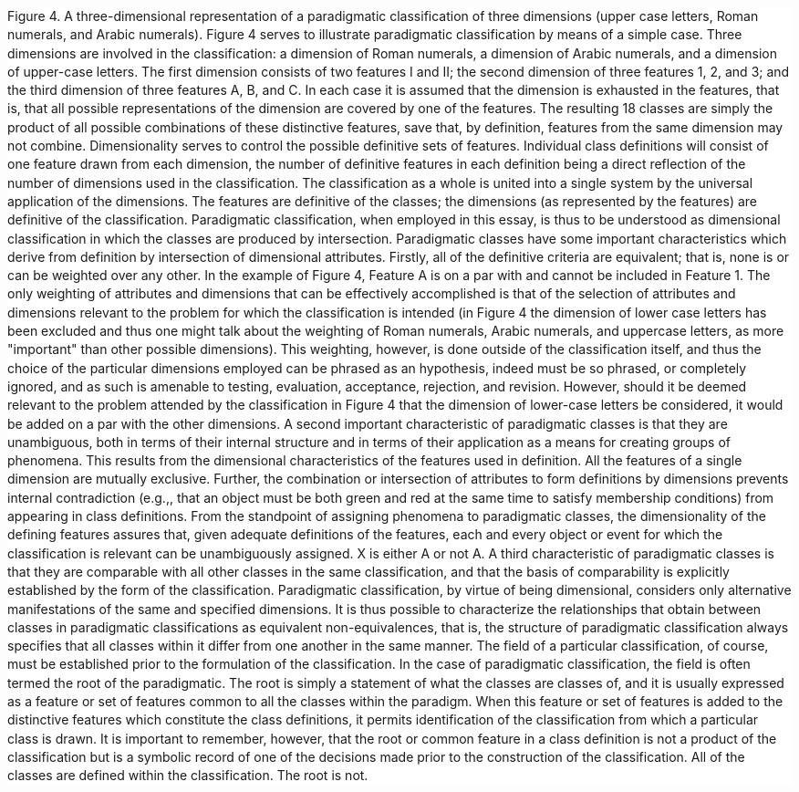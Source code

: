Figure 4. A three-dimensional representation of a paradigmatic classification of three dimensions (upper case letters, Roman numerals, and Arabic numerals).
Figure 4 serves to illustrate paradigmatic classification by means of a simple case. Three dimensions are involved in the classification: a dimension of Roman numerals, a dimension of Arabic numerals, and a dimension of upper-case letters. The first dimension consists of two features I and II; the second dimension of three features 1, 2, and 3; and the third dimension of three features A, B, and C. In each case it is assumed that the dimension is exhausted in the features, that is, that all possible representations of the dimension are covered by one of the features. The resulting 18 classes are simply the product of all possible combinations of these distinctive features, save that, by definition, features from the same dimension may not combine. Dimensionality serves to control the possible definitive sets of features. Individual class definitions will consist of one feature drawn from each dimension, the number of definitive features in each definition being a direct reflection of the number of dimensions used in the classification. The classification as a whole is united into a single system by the universal application of the dimensions. The features are definitive of the classes; the dimensions 	(as represented by the features) are definitive of the classification. Paradigmatic classification, when employed in this essay, is thus to be understood as dimensional classification in which the classes are produced by intersection. 
Paradigmatic classes have some important characteristics which derive from definition by intersection of dimensional attributes. Firstly, all of the definitive criteria are equivalent; that is, none is or can be weighted over any other. In the example of Figure 4, Feature A is on a par with and cannot be included in Feature 1. The only weighting of attributes and dimensions that can be effectively accomplished is that of the selection of attributes and dimensions relevant to the problem for which the classification is intended (in Figure 4 the dimension of lower case letters has been excluded and thus one might talk about the weighting of Roman numerals, Arabic numerals, and uppercase letters, as more "important" than other possible dimensions). This weighting, however, is done outside of the classification itself, and thus the choice of the particular dimensions employed can be phrased as an hypothesis, indeed must be so phrased, or completely ignored, and as such is amenable to testing, evaluation, acceptance, rejection, and revision. However, should it be deemed relevant to the problem attended by the classification in Figure 4 that the dimension of lower-case letters be considered, it would be added on a par with the other dimensions. A second important characteristic of paradigmatic classes is that they are unambiguous, both in terms of their internal structure and in terms of their application as a means for creating groups of phenomena. This results from the dimensional characteristics of the features used in definition. All the features of a single dimension are mutually exclusive. Further, the combination or intersection of attributes to form definitions by dimensions prevents internal contradiction (e.g.,, that an object must be both green and red at the same time to satisfy membership conditions) from appearing in class definitions. From the standpoint of assigning phenomena to paradigmatic classes, the dimensionality of the defining features assures that, given adequate definitions of the features, each and every object or event for which the classification is relevant can be unambiguously assigned. X is either A or not A. 
A third characteristic of paradigmatic classes is that they are comparable with all other classes in the same classification, and that the basis of comparability is explicitly established by the form of the classification. Paradigmatic classification, by virtue of being dimensional, considers only alternative manifestations of the same and specified dimensions. It is thus possible to characterize the relationships that obtain between classes in paradigmatic classifications as equivalent non-equivalences, that is, the structure of paradigmatic classification always specifies that all classes within it differ from one another in the same manner. 
The field of a particular classification, of course, must be established prior to the formulation of the classification. In the case of paradigmatic classification, the field is often termed the root of the paradigmatic. The root is simply a statement of what the classes are classes of, and it is usually expressed as a feature or set of features common to all the classes within the paradigm. When this feature or set of features is added to the distinctive features which constitute the class definitions, it permits identification of the classification from which a particular class is drawn. It is important to remember, however, that the root or common feature in a class definition is not a product of the classification but is a symbolic record of one of the decisions made prior to the construction of the classification. All of the classes are defined within the classification. The root is not. 